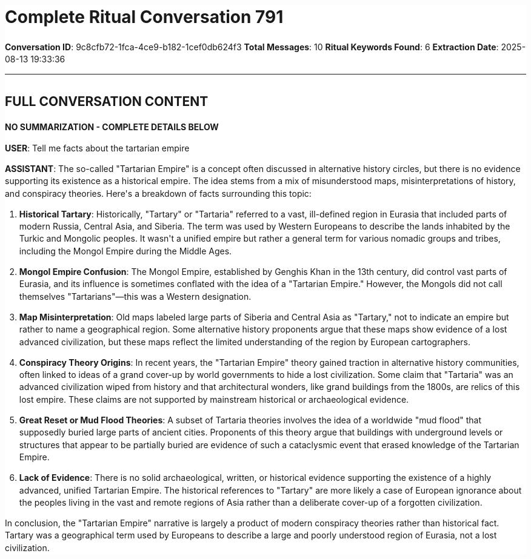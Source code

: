# Complete Ritual Conversation 791

**Conversation ID**: 9c8cfb72-1fca-4ce9-b182-1cef0db624f3
**Total Messages**: 10
**Ritual Keywords Found**: 6
**Extraction Date**: 2025-08-13 19:33:36

---

## FULL CONVERSATION CONTENT

**NO SUMMARIZATION - COMPLETE DETAILS BELOW**

**USER**: Tell me facts about the tartarian empire

**ASSISTANT**: The so-called "Tartarian Empire" is a concept often discussed in alternative history circles, but there is no evidence supporting its existence as a historical empire. The idea stems from a mix of misunderstood maps, misinterpretations of history, and conspiracy theories. Here's a breakdown of facts surrounding this topic:

1. **Historical Tartary**: Historically, "Tartary" or "Tartaria" referred to a vast, ill-defined region in Eurasia that included parts of modern Russia, Central Asia, and Siberia. The term was used by Western Europeans to describe the lands inhabited by the Turkic and Mongolic peoples. It wasn't a unified empire but rather a general term for various nomadic groups and tribes, including the Mongol Empire during the Middle Ages.

2. **Mongol Empire Confusion**: The Mongol Empire, established by Genghis Khan in the 13th century, did control vast parts of Eurasia, and its influence is sometimes conflated with the idea of a "Tartarian Empire." However, the Mongols did not call themselves "Tartarians"—this was a Western designation.

3. **Map Misinterpretation**: Old maps labeled large parts of Siberia and Central Asia as "Tartary," not to indicate an empire but rather to name a geographical region. Some alternative history proponents argue that these maps show evidence of a lost advanced civilization, but these maps reflect the limited understanding of the region by European cartographers.

4. **Conspiracy Theory Origins**: In recent years, the "Tartarian Empire" theory gained traction in alternative history communities, often linked to ideas of a grand cover-up by world governments to hide a lost civilization. Some claim that "Tartaria" was an advanced civilization wiped from history and that architectural wonders, like grand buildings from the 1800s, are relics of this lost empire. These claims are not supported by mainstream historical or archaeological evidence.

5. **Great Reset or Mud Flood Theories**: A subset of Tartaria theories involves the idea of a worldwide "mud flood" that supposedly buried large parts of ancient cities. Proponents of this theory argue that buildings with underground levels or structures that appear to be partially buried are evidence of such a cataclysmic event that erased knowledge of the Tartarian Empire.

6. **Lack of Evidence**: There is no solid archaeological, written, or historical evidence supporting the existence of a highly advanced, unified Tartarian Empire. The historical references to "Tartary" are more likely a case of European ignorance about the peoples living in the vast and remote regions of Asia rather than a deliberate cover-up of a forgotten civilization.

In conclusion, the "Tartarian Empire" narrative is largely a product of modern conspiracy theories rather than historical fact. Tartary was a geographical term used by Europeans to describe a large and poorly understood region of Eurasia, not a lost civilization.
